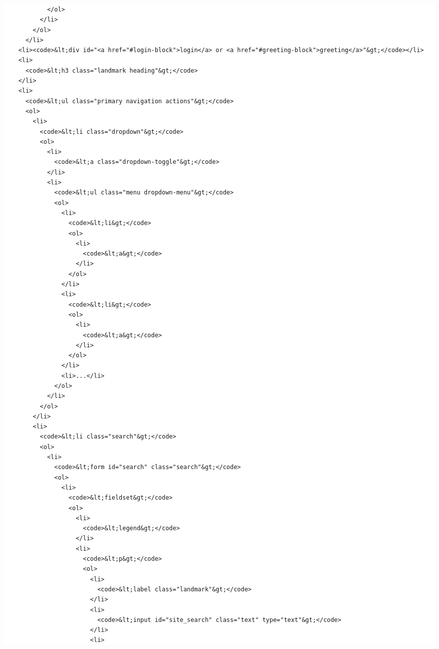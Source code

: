                 </ol>
              </li>
            </ol>
          </li>
        <li><code>&lt;div id="<a href="#login-block">login</a> or <a href="#greeting-block">greeting</a>"&gt;</code></li>
        <li>
          <code>&lt;h3 class="landmark heading"&gt;</code>
        </li>
        <li>
          <code>&lt;ul class="primary navigation actions"&gt;</code>
          <ol>
            <li>
              <code>&lt;li class="dropdown"&gt;</code>
              <ol>
                <li>
                  <code>&lt;a class="dropdown-toggle"&gt;</code>
                </li>
                <li>
                  <code>&lt;ul class="menu dropdown-menu"&gt;</code>
                  <ol>
                    <li>
                      <code>&lt;li&gt;</code>
                      <ol>
                        <li>
                          <code>&lt;a&gt;</code>
                        </li>
                      </ol>
                    </li>
                    <li>
                      <code>&lt;li&gt;</code>
                      <ol>
                        <li>
                          <code>&lt;a&gt;</code>
                        </li>
                      </ol>
                    </li>
                    <li>...</li>
                  </ol>
                </li>
              </ol>
            </li>
            <li>
              <code>&lt;li class="search"&gt;</code>
              <ol>
                <li>
                  <code>&lt;form id="search" class="search"&gt;</code>
                  <ol>
                    <li>
                      <code>&lt;fieldset&gt;</code>
                      <ol>
                        <li>
                          <code>&lt;legend&gt;</code>
                        </li>
                        <li>
                          <code>&lt;p&gt;</code>
                          <ol>
                            <li>
                              <code>&lt;label class="landmark"&gt;</code>
                            </li>
                            <li>
                              <code>&lt;input id="site_search" class="text" type="text"&gt;</code>
                            </li>
                            <li>